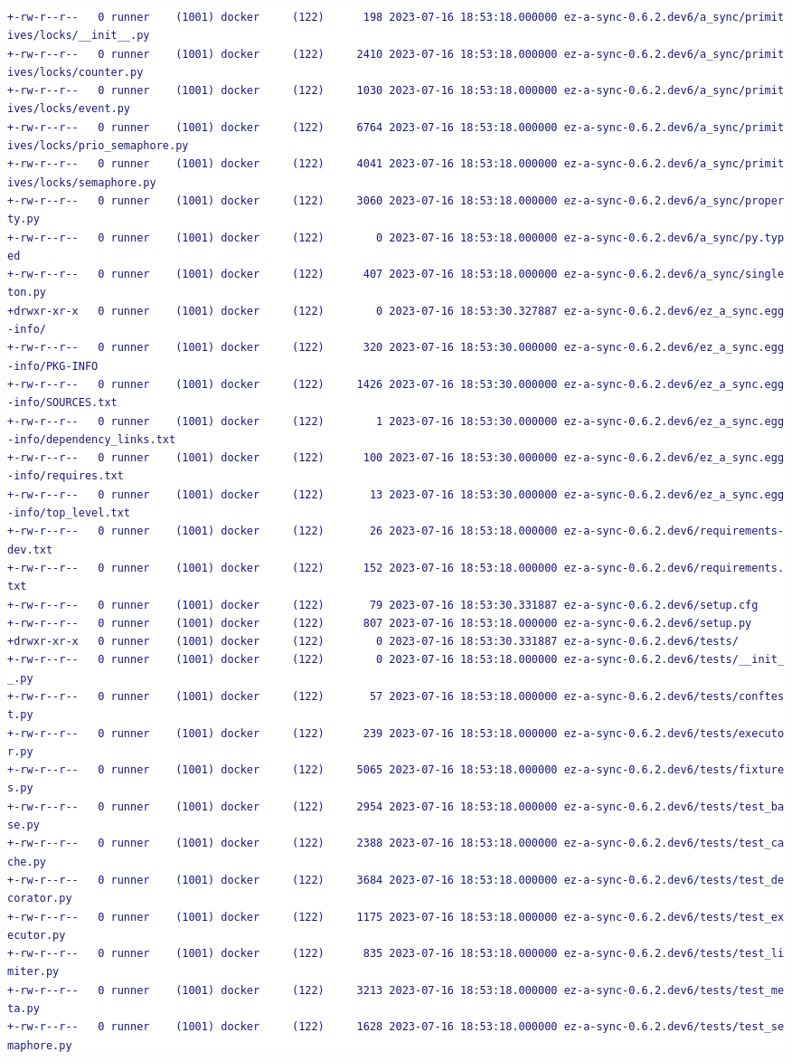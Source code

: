 ```diff
+-rw-r--r--   0 runner    (1001) docker     (122)      198 2023-07-16 18:53:18.000000 ez-a-sync-0.6.2.dev6/a_sync/primitives/locks/__init__.py
+-rw-r--r--   0 runner    (1001) docker     (122)     2410 2023-07-16 18:53:18.000000 ez-a-sync-0.6.2.dev6/a_sync/primitives/locks/counter.py
+-rw-r--r--   0 runner    (1001) docker     (122)     1030 2023-07-16 18:53:18.000000 ez-a-sync-0.6.2.dev6/a_sync/primitives/locks/event.py
+-rw-r--r--   0 runner    (1001) docker     (122)     6764 2023-07-16 18:53:18.000000 ez-a-sync-0.6.2.dev6/a_sync/primitives/locks/prio_semaphore.py
+-rw-r--r--   0 runner    (1001) docker     (122)     4041 2023-07-16 18:53:18.000000 ez-a-sync-0.6.2.dev6/a_sync/primitives/locks/semaphore.py
+-rw-r--r--   0 runner    (1001) docker     (122)     3060 2023-07-16 18:53:18.000000 ez-a-sync-0.6.2.dev6/a_sync/property.py
+-rw-r--r--   0 runner    (1001) docker     (122)        0 2023-07-16 18:53:18.000000 ez-a-sync-0.6.2.dev6/a_sync/py.typed
+-rw-r--r--   0 runner    (1001) docker     (122)      407 2023-07-16 18:53:18.000000 ez-a-sync-0.6.2.dev6/a_sync/singleton.py
+drwxr-xr-x   0 runner    (1001) docker     (122)        0 2023-07-16 18:53:30.327887 ez-a-sync-0.6.2.dev6/ez_a_sync.egg-info/
+-rw-r--r--   0 runner    (1001) docker     (122)      320 2023-07-16 18:53:30.000000 ez-a-sync-0.6.2.dev6/ez_a_sync.egg-info/PKG-INFO
+-rw-r--r--   0 runner    (1001) docker     (122)     1426 2023-07-16 18:53:30.000000 ez-a-sync-0.6.2.dev6/ez_a_sync.egg-info/SOURCES.txt
+-rw-r--r--   0 runner    (1001) docker     (122)        1 2023-07-16 18:53:30.000000 ez-a-sync-0.6.2.dev6/ez_a_sync.egg-info/dependency_links.txt
+-rw-r--r--   0 runner    (1001) docker     (122)      100 2023-07-16 18:53:30.000000 ez-a-sync-0.6.2.dev6/ez_a_sync.egg-info/requires.txt
+-rw-r--r--   0 runner    (1001) docker     (122)       13 2023-07-16 18:53:30.000000 ez-a-sync-0.6.2.dev6/ez_a_sync.egg-info/top_level.txt
+-rw-r--r--   0 runner    (1001) docker     (122)       26 2023-07-16 18:53:18.000000 ez-a-sync-0.6.2.dev6/requirements-dev.txt
+-rw-r--r--   0 runner    (1001) docker     (122)      152 2023-07-16 18:53:18.000000 ez-a-sync-0.6.2.dev6/requirements.txt
+-rw-r--r--   0 runner    (1001) docker     (122)       79 2023-07-16 18:53:30.331887 ez-a-sync-0.6.2.dev6/setup.cfg
+-rw-r--r--   0 runner    (1001) docker     (122)      807 2023-07-16 18:53:18.000000 ez-a-sync-0.6.2.dev6/setup.py
+drwxr-xr-x   0 runner    (1001) docker     (122)        0 2023-07-16 18:53:30.331887 ez-a-sync-0.6.2.dev6/tests/
+-rw-r--r--   0 runner    (1001) docker     (122)        0 2023-07-16 18:53:18.000000 ez-a-sync-0.6.2.dev6/tests/__init__.py
+-rw-r--r--   0 runner    (1001) docker     (122)       57 2023-07-16 18:53:18.000000 ez-a-sync-0.6.2.dev6/tests/conftest.py
+-rw-r--r--   0 runner    (1001) docker     (122)      239 2023-07-16 18:53:18.000000 ez-a-sync-0.6.2.dev6/tests/executor.py
+-rw-r--r--   0 runner    (1001) docker     (122)     5065 2023-07-16 18:53:18.000000 ez-a-sync-0.6.2.dev6/tests/fixtures.py
+-rw-r--r--   0 runner    (1001) docker     (122)     2954 2023-07-16 18:53:18.000000 ez-a-sync-0.6.2.dev6/tests/test_base.py
+-rw-r--r--   0 runner    (1001) docker     (122)     2388 2023-07-16 18:53:18.000000 ez-a-sync-0.6.2.dev6/tests/test_cache.py
+-rw-r--r--   0 runner    (1001) docker     (122)     3684 2023-07-16 18:53:18.000000 ez-a-sync-0.6.2.dev6/tests/test_decorator.py
+-rw-r--r--   0 runner    (1001) docker     (122)     1175 2023-07-16 18:53:18.000000 ez-a-sync-0.6.2.dev6/tests/test_executor.py
+-rw-r--r--   0 runner    (1001) docker     (122)      835 2023-07-16 18:53:18.000000 ez-a-sync-0.6.2.dev6/tests/test_limiter.py
+-rw-r--r--   0 runner    (1001) docker     (122)     3213 2023-07-16 18:53:18.000000 ez-a-sync-0.6.2.dev6/tests/test_meta.py
+-rw-r--r--   0 runner    (1001) docker     (122)     1628 2023-07-16 18:53:18.000000 ez-a-sync-0.6.2.dev6/tests/test_semaphore.py
```
